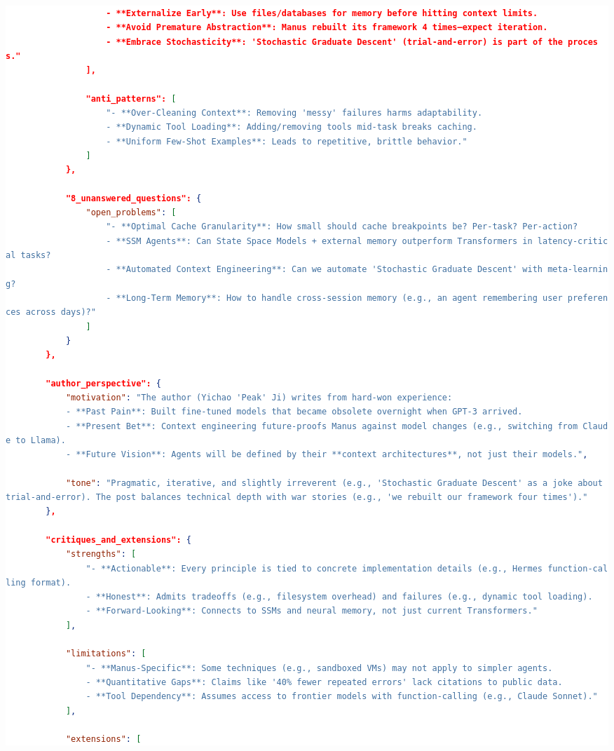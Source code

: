 ```json
                    - **Externalize Early**: Use files/databases for memory before hitting context limits.
                    - **Avoid Premature Abstraction**: Manus rebuilt its framework 4 times—expect iteration.
                    - **Embrace Stochasticity**: 'Stochastic Graduate Descent' (trial-and-error) is part of the process."
                ],

                "anti_patterns": [
                    "- **Over-Cleaning Context**: Removing 'messy' failures harms adaptability.
                    - **Dynamic Tool Loading**: Adding/removing tools mid-task breaks caching.
                    - **Uniform Few-Shot Examples**: Leads to repetitive, brittle behavior."
                ]
            },

            "8_unanswered_questions": {
                "open_problems": [
                    "- **Optimal Cache Granularity**: How small should cache breakpoints be? Per-task? Per-action?
                    - **SSM Agents**: Can State Space Models + external memory outperform Transformers in latency-critical tasks?
                    - **Automated Context Engineering**: Can we automate 'Stochastic Graduate Descent' with meta-learning?
                    - **Long-Term Memory**: How to handle cross-session memory (e.g., an agent remembering user preferences across days)?"
                ]
            }
        },

        "author_perspective": {
            "motivation": "The author (Yichao 'Peak' Ji) writes from hard-won experience:
            - **Past Pain**: Built fine-tuned models that became obsolete overnight when GPT-3 arrived.
            - **Present Bet**: Context engineering future-proofs Manus against model changes (e.g., switching from Claude to Llama).
            - **Future Vision**: Agents will be defined by their **context architectures**, not just their models.",

            "tone": "Pragmatic, iterative, and slightly irreverent (e.g., 'Stochastic Graduate Descent' as a joke about trial-and-error). The post balances technical depth with war stories (e.g., 'we rebuilt our framework four times')."
        },

        "critiques_and_extensions": {
            "strengths": [
                "- **Actionable**: Every principle is tied to concrete implementation details (e.g., Hermes function-calling format).
                - **Honest**: Admits tradeoffs (e.g., filesystem overhead) and failures (e.g., dynamic tool loading).
                - **Forward-Looking**: Connects to SSMs and neural memory, not just current Transformers."
            ],

            "limitations": [
                "- **Manus-Specific**: Some techniques (e.g., sandboxed VMs) may not apply to simpler agents.
                - **Quantitative Gaps**: Claims like '40% fewer repeated errors' lack citations to public data.
                - **Tool Dependency**: Assumes access to frontier models with function-calling (e.g., Claude Sonnet)."
            ],

            "extensions": [
```